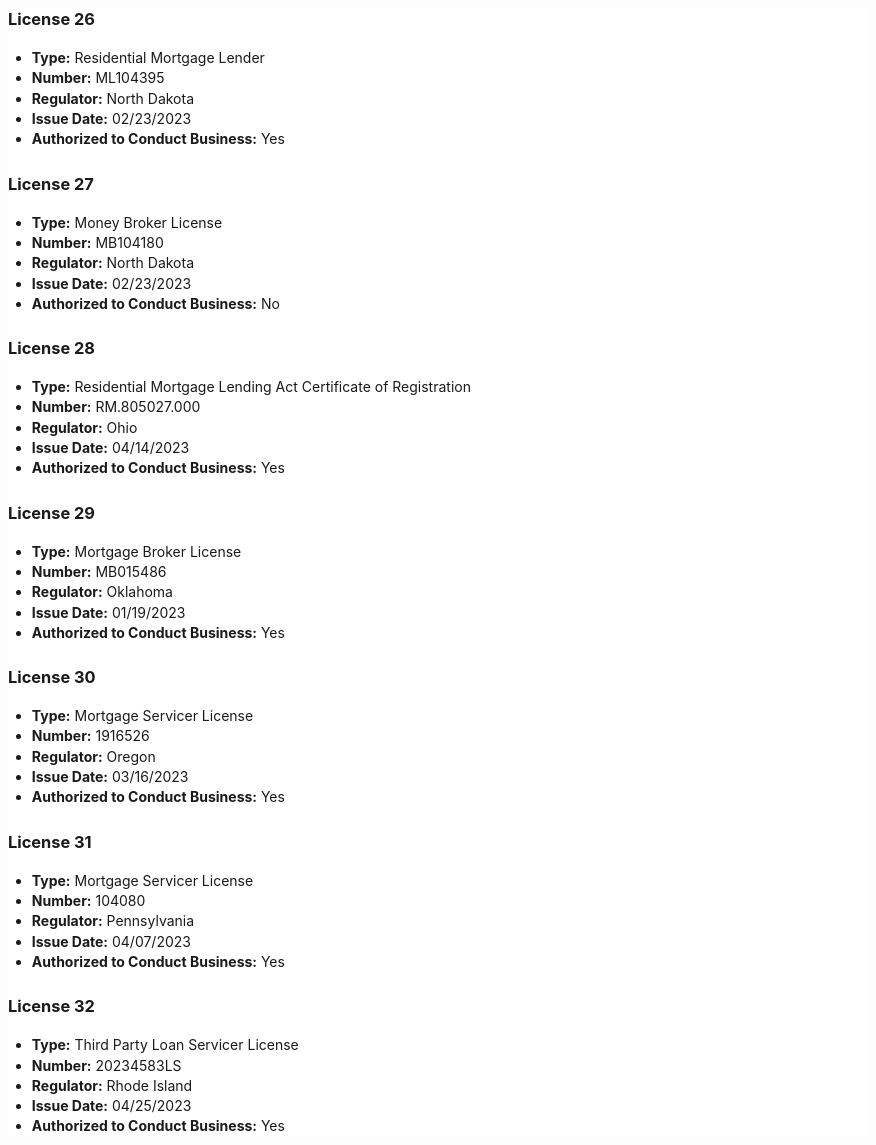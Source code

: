 ### License 26
- **Type:** Residential Mortgage Lender
- **Number:** ML104395
- **Regulator:** North Dakota
- **Issue Date:** 02/23/2023
- **Authorized to Conduct Business:** Yes

### License 27
- **Type:** Money Broker License
- **Number:** MB104180
- **Regulator:** North Dakota
- **Issue Date:** 02/23/2023
- **Authorized to Conduct Business:** No

### License 28
- **Type:** Residential Mortgage Lending Act Certificate of Registration
- **Number:** RM.805027.000
- **Regulator:** Ohio
- **Issue Date:** 04/14/2023
- **Authorized to Conduct Business:** Yes

### License 29
- **Type:** Mortgage Broker License
- **Number:** MB015486
- **Regulator:** Oklahoma
- **Issue Date:** 01/19/2023
- **Authorized to Conduct Business:** Yes

### License 30
- **Type:** Mortgage Servicer License
- **Number:** 1916526
- **Regulator:** Oregon
- **Issue Date:** 03/16/2023
- **Authorized to Conduct Business:** Yes

### License 31
- **Type:** Mortgage Servicer License
- **Number:** 104080
- **Regulator:** Pennsylvania
- **Issue Date:** 04/07/2023
- **Authorized to Conduct Business:** Yes

### License 32
- **Type:** Third Party Loan Servicer License
- **Number:** 20234583LS
- **Regulator:** Rhode Island
- **Issue Date:** 04/25/2023
- **Authorized to Conduct Business:** Yes
